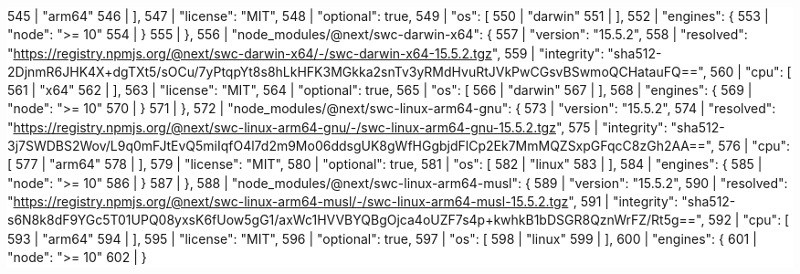  545 |         "arm64"
 546 |       ],
 547 |       "license": "MIT",
 548 |       "optional": true,
 549 |       "os": [
 550 |         "darwin"
 551 |       ],
 552 |       "engines": {
 553 |         "node": ">= 10"
 554 |       }
 555 |     },
 556 |     "node_modules/@next/swc-darwin-x64": {
 557 |       "version": "15.5.2",
 558 |       "resolved": "https://registry.npmjs.org/@next/swc-darwin-x64/-/swc-darwin-x64-15.5.2.tgz",
 559 |       "integrity": "sha512-2DjnmR6JHK4X+dgTXt5/sOCu/7yPtqpYt8s8hLkHFK3MGkka2snTv3yRMdHvuRtJVkPwCGsvBSwmoQCHatauFQ==",
 560 |       "cpu": [
 561 |         "x64"
 562 |       ],
 563 |       "license": "MIT",
 564 |       "optional": true,
 565 |       "os": [
 566 |         "darwin"
 567 |       ],
 568 |       "engines": {
 569 |         "node": ">= 10"
 570 |       }
 571 |     },
 572 |     "node_modules/@next/swc-linux-arm64-gnu": {
 573 |       "version": "15.5.2",
 574 |       "resolved": "https://registry.npmjs.org/@next/swc-linux-arm64-gnu/-/swc-linux-arm64-gnu-15.5.2.tgz",
 575 |       "integrity": "sha512-3j7SWDBS2Wov/L9q0mFJtEvQ5miIqfO4l7d2m9Mo06ddsgUK8gWfHGgbjdFlCp2Ek7MmMQZSxpGFqcC8zGh2AA==",
 576 |       "cpu": [
 577 |         "arm64"
 578 |       ],
 579 |       "license": "MIT",
 580 |       "optional": true,
 581 |       "os": [
 582 |         "linux"
 583 |       ],
 584 |       "engines": {
 585 |         "node": ">= 10"
 586 |       }
 587 |     },
 588 |     "node_modules/@next/swc-linux-arm64-musl": {
 589 |       "version": "15.5.2",
 590 |       "resolved": "https://registry.npmjs.org/@next/swc-linux-arm64-musl/-/swc-linux-arm64-musl-15.5.2.tgz",
 591 |       "integrity": "sha512-s6N8k8dF9YGc5T01UPQ08yxsK6fUow5gG1/axWc1HVVBYQBgOjca4oUZF7s4p+kwhkB1bDSGR8QznWrFZ/Rt5g==",
 592 |       "cpu": [
 593 |         "arm64"
 594 |       ],
 595 |       "license": "MIT",
 596 |       "optional": true,
 597 |       "os": [
 598 |         "linux"
 599 |       ],
 600 |       "engines": {
 601 |         "node": ">= 10"
 602 |       }